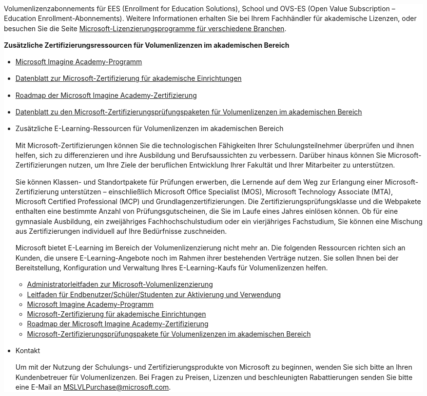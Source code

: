   Volumenlizenzabonnements für EES (Enrollment for Education Solutions), School und OVS-ES (Open Value Subscription – Education Enrollment-Abonnements).  Weitere Informationen erhalten Sie bei Ihrem Fachhändler für akademische Lizenzen, oder besuchen Sie die Seite [Microsoft-Lizenzierungsprogramme für verschiedene Branchen](https://www.microsoft.com/licensing/licensing-options/for-industries.aspx).

  **Zusätzliche Zertifizierungsressourcen für Volumenlizenzen im akademischen Bereich**

  * [Microsoft Imagine Academy-Programm](https://www.microsoft.com/en-us/education/imagine-academy)
  * [Datenblatt zur Microsoft-Zertifizierung für akademische Einrichtungen](https://download.microsoft.com/download/B/6/7/B6783ECC-2C82-4C76-AF39-52709D54D0F3/IT_Academy-Cert_Datasheet.pdf)
  * [Roadmap der Microsoft Imagine Academy-Zertifizierung](https://download.microsoft.com/download/C/6/1/C616A2EB-0245-48AC-9ECA-BBEBB1B781C6/Certification_Roadmap_A1_ENU.pdf)
  * [Datenblatt zu den Microsoft-Zertifizierungsprüfungspaketen für Volumenlizenzen im akademischen Bereich](https://download.microsoft.com/download/B/6/7/B6783ECC-2C82-4C76-AF39-52709D54D0F3/ITA-Cert_VLflyer_Customer.pdf)

* Zusätzliche E-Learning-Ressourcen für Volumenlizenzen im akademischen Bereich

  Mit Microsoft-Zertifizierungen können Sie die technologischen Fähigkeiten Ihrer Schulungsteilnehmer überprüfen und ihnen helfen, sich zu differenzieren und ihre Ausbildung und Berufsaussichten zu verbessern. Darüber hinaus können Sie Microsoft-Zertifizierungen nutzen, um Ihre Ziele der beruflichen Entwicklung Ihrer Fakultät und Ihrer Mitarbeiter zu unterstützen.

  Sie können Klassen- und Standortpakete für Prüfungen erwerben, die Lernende auf dem Weg zur Erlangung einer Microsoft-Zertifizierung unterstützen – einschließlich Microsoft Office Specialist (MOS), Microsoft Technology Associate (MTA), Microsoft Certified Professional (MCP) und Grundlagenzertifizierungen. Die Zertifizierungsprüfungsklasse und die Webpakete enthalten eine bestimmte Anzahl von Prüfungsgutscheinen, die Sie im Laufe eines Jahres einlösen können. Ob für eine gymnasiale Ausbildung, ein zweijähriges Fachhochschulstudium oder ein vierjähriges Fachstudium, Sie können eine Mischung aus Zertifizierungen individuell auf Ihre Bedürfnisse zuschneiden.

  Microsoft bietet E-Learning im Bereich der Volumenlizenzierung nicht mehr an. Die folgenden Ressourcen richten sich an Kunden, die unsere E-Learning-Angebote noch im Rahmen ihrer bestehenden Verträge nutzen. Sie sollen Ihnen bei der Bereitstellung, Konfiguration und Verwaltung Ihres E-Learning-Kaufs für Volumenlizenzen helfen.

  * [Administratorleitfaden zur Microsoft-Volumenlizenzierung](https://download.microsoft.com/download/2/0/8/2088DD0D-3581-4A73-93C2-15470A080851/VL_MLS_Admin_Activation_Guide.pdf)
  * [Leitfaden für Endbenutzer/Schüler/Studenten zur Aktivierung und Verwendung](https://download.microsoft.com/download/C/9/4/C943436F-4228-453A-9731-1CE4C6942488/VLElearning_End-User_Activation_Guide_Final.pdf)
  * [Microsoft Imagine Academy-Programm](https://www.microsoft.com/en-us/education/imagine-academy)
  * [Microsoft-Zertifizierung für akademische Einrichtungen](https://download.microsoft.com/download/B/6/7/B6783ECC-2C82-4C76-AF39-52709D54D0F3/IT_Academy-Cert_Datasheet.pdf)
  * [Roadmap der Microsoft Imagine Academy-Zertifizierung](https://download.microsoft.com/download/C/6/1/C616A2EB-0245-48AC-9ECA-BBEBB1B781C6/Certification_Roadmap_A1_ENU.pdf)
  * [Microsoft-Zertifizierungsprüfungspakete für Volumenlizenzen im akademischen Bereich](https://download.microsoft.com/download/B/6/7/B6783ECC-2C82-4C76-AF39-52709D54D0F3/ITA-Cert_VLflyer_Customer.pdf)

* Kontakt

  Um mit der Nutzung der Schulungs- und Zertifizierungsprodukte von Microsoft zu beginnen, wenden Sie sich bitte an Ihren Kundenbetreuer für Volumenlizenzen. Bei Fragen zu Preisen, Lizenzen und beschleunigten Rabattierungen senden Sie bitte eine E-Mail an [MSLVLPurchase@microsoft.com](mailto:MSLVLPurchase@microsoft.com).
